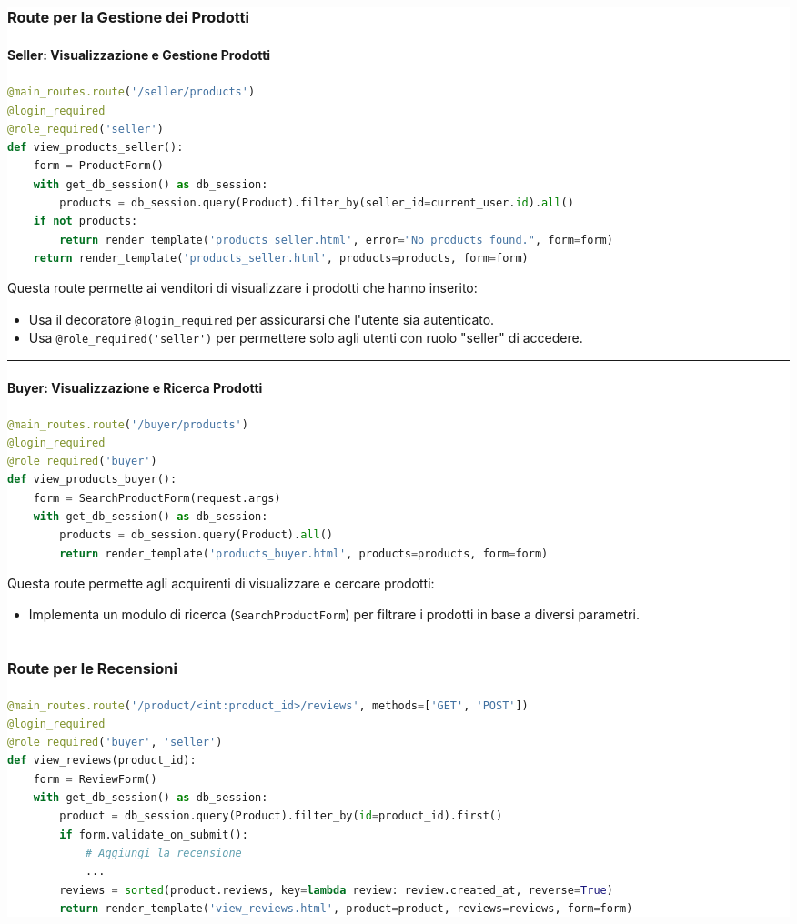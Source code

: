 
### Route per la Gestione dei Prodotti

#### Seller: Visualizzazione e Gestione Prodotti
```python
@main_routes.route('/seller/products')
@login_required
@role_required('seller')
def view_products_seller():
    form = ProductForm()
    with get_db_session() as db_session:
        products = db_session.query(Product).filter_by(seller_id=current_user.id).all()
    if not products:
        return render_template('products_seller.html', error="No products found.", form=form)
    return render_template('products_seller.html', products=products, form=form)
```

Questa route permette ai venditori di visualizzare i prodotti che hanno inserito:
- Usa il decoratore `@login_required` per assicurarsi che l'utente sia autenticato.
- Usa `@role_required('seller')` per permettere solo agli utenti con ruolo "seller" di accedere.

---

#### Buyer: Visualizzazione e Ricerca Prodotti
```python
@main_routes.route('/buyer/products')
@login_required
@role_required('buyer')
def view_products_buyer():
    form = SearchProductForm(request.args)
    with get_db_session() as db_session:
        products = db_session.query(Product).all()
        return render_template('products_buyer.html', products=products, form=form)
```

Questa route permette agli acquirenti di visualizzare e cercare prodotti:
- Implementa un modulo di ricerca (`SearchProductForm`) per filtrare i prodotti in base a diversi parametri.

---

### Route per le Recensioni

```python
@main_routes.route('/product/<int:product_id>/reviews', methods=['GET', 'POST'])
@login_required
@role_required('buyer', 'seller')
def view_reviews(product_id):
    form = ReviewForm()
    with get_db_session() as db_session:
        product = db_session.query(Product).filter_by(id=product_id).first()
        if form.validate_on_submit():
            # Aggiungi la recensione
            ...
        reviews = sorted(product.reviews, key=lambda review: review.created_at, reverse=True)
        return render_template('view_reviews.html', product=product, reviews=reviews, form=form)
```
